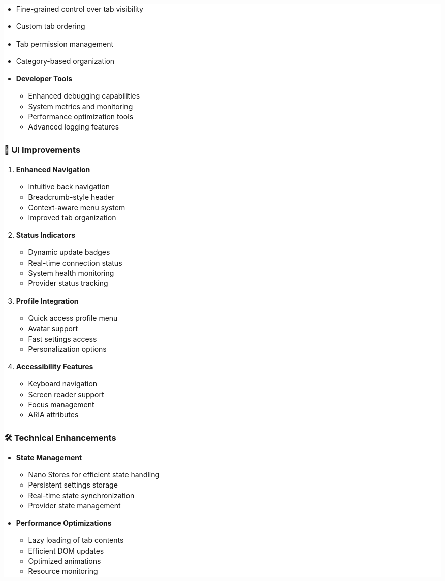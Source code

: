   - Fine-grained control over tab visibility
  - Custom tab ordering
  - Tab permission management
  - Category-based organization

- **Developer Tools**
  - Enhanced debugging capabilities
  - System metrics and monitoring
  - Performance optimization tools
  - Advanced logging features

### 🚀 UI Improvements

1. **Enhanced Navigation**

   - Intuitive back navigation
   - Breadcrumb-style header
   - Context-aware menu system
   - Improved tab organization

2. **Status Indicators**

   - Dynamic update badges
   - Real-time connection status
   - System health monitoring
   - Provider status tracking

3. **Profile Integration**

   - Quick access profile menu
   - Avatar support
   - Fast settings access
   - Personalization options

4. **Accessibility Features**
   - Keyboard navigation
   - Screen reader support
   - Focus management
   - ARIA attributes

### 🛠 Technical Enhancements

- **State Management**

  - Nano Stores for efficient state handling
  - Persistent settings storage
  - Real-time state synchronization
  - Provider state management

- **Performance Optimizations**

  - Lazy loading of tab contents
  - Efficient DOM updates
  - Optimized animations
  - Resource monitoring
